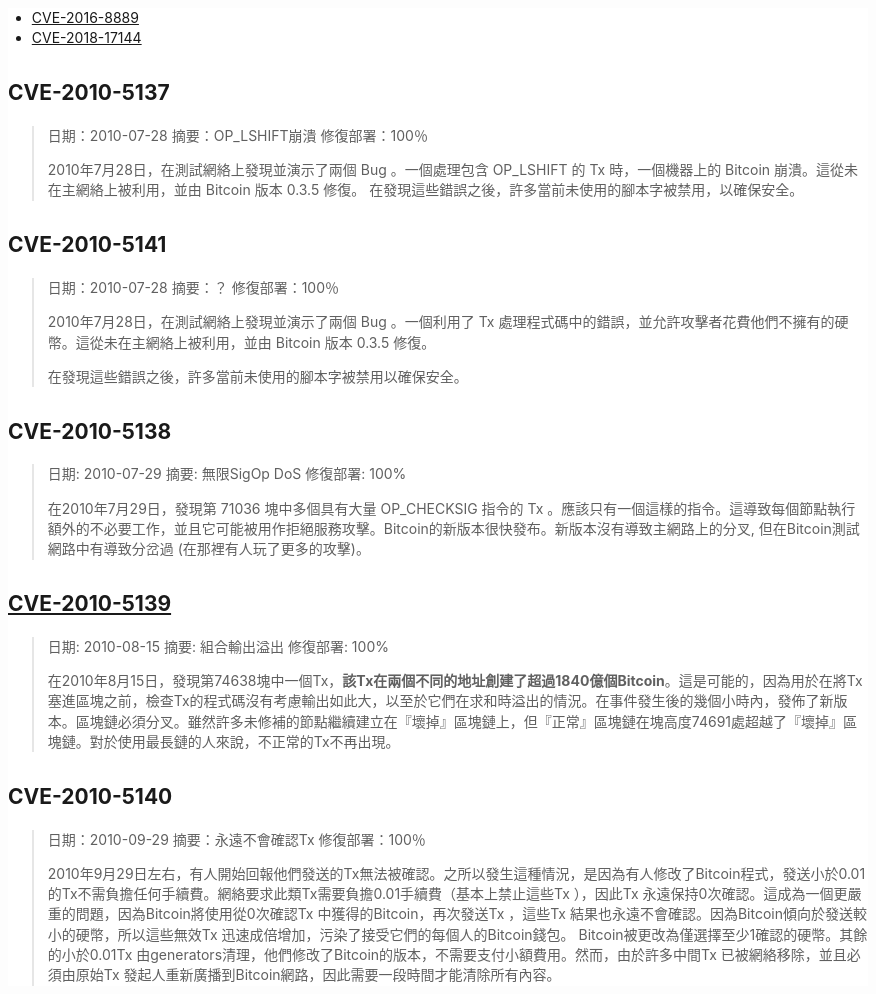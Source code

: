 - [CVE-2016-8889](#cve-2016-8889)
- [CVE-2018-17144](#cve-2018-17144)

## CVE-2010-5137
> 日期：2010-07-28 
> 摘要：OP_LSHIFT崩潰
> 修復部署：100％
> 
> 2010年7月28日，在測試網絡上發現並演示了兩個 Bug 。一個處理包含 OP_LSHIFT 的 Tx 時，一個機器上的 Bitcoin 崩潰。這從未在主網絡上被利用，並由 Bitcoin 版本 0.3.5 修復。 
> 在發現這些錯誤之後，許多當前未使用的腳本字被禁用，以確保安全。

## CVE-2010-5141
> 日期：2010-07-28 
> 摘要：？ 
> 修復部署：100％
> 
> 2010年7月28日，在測試網絡上發現並演示了兩個 Bug 。一個利用了 Tx 處理程式碼中的錯誤，並允許攻擊者花費他們不擁有的硬幣。這從未在主網絡上被利用，並由 Bitcoin 版本 0.3.5 修復。 
> 
> 在發現這些錯誤之後，許多當前未使用的腳本字被禁用以確保安全。

## CVE-2010-5138
> 日期: 2010-07-29 
> 摘要: 無限SigOp DoS 
> 修復部署: 100%
> 
> 在2010年7月29日，發現第 71036 塊中多個具有大量 OP_CHECKSIG 指令的 Tx 。應該只有一個這樣的指令。這導致每個節點執行額外的不必要工作，並且它可能被用作拒絕服務攻擊。Bitcoin的新版本很快發布。新版本沒有導致主網路上的分叉, 但在Bitcoin測試網路中有導致分岔過 (在那裡有人玩了更多的攻擊)。

## [CVE-2010-5139](https://en.bitcoin.it/wiki/Value_overflow_incident)
> 日期: 2010-08-15 
> 摘要: 組合輸出溢出 
> 修復部署: 100%
> 
> 在2010年8月15日，發現第74638塊中一個Tx，**該Tx在兩個不同的地址創建了超過1840億個Bitcoin**。這是可能的，因為用於在將Tx塞進區塊之前，檢查Tx的程式碼沒有考慮輸出如此大，以至於它們在求和時溢出的情況。在事件發生後的幾個小時內，發佈了新版本。區塊鏈必須分叉。雖然許多未修補的節點繼續建立在『壞掉』區塊鏈上，但『正常』區塊鏈在塊高度74691處超越了『壞掉』區塊鏈。對於使用最長鏈的人來說，不正常的Tx不再出現。
> 

## CVE-2010-5140
> 日期：2010-09-29 
> 摘要：永遠不會確認Tx 
> 修復部署：100％
> 
> 2010年9月29日左右，有人開始回報他們發送的Tx無法被確認。之所以發生這種情況，是因為有人修改了Bitcoin程式，發送小於0.01的Tx不需負擔任何手續費。網絡要求此類Tx需要負擔0.01手續費（基本上禁止這些Tx ），因此Tx 永遠保持0次確認。這成為一個更嚴重的問題，因為Bitcoin將使用從0次確認Tx 中獲得的Bitcoin，再次發送Tx ，這些Tx 結果也永遠不會確認。因為Bitcoin傾向於發送較小的硬幣，所以這些無效Tx 迅速成倍增加，污染了接受它們的每個人的Bitcoin錢包。 
> Bitcoin被更改為僅選擇至少1確認的硬幣。其餘的小於0.01Tx 由generators清理，他們修改了Bitcoin的版本，不需要支付小額費用。然而，由於許多中間Tx 已被網絡移除，並且必須由原始Tx 發起人重新廣播到Bitcoin網路，因此需要一段時間才能清除所有內容。
